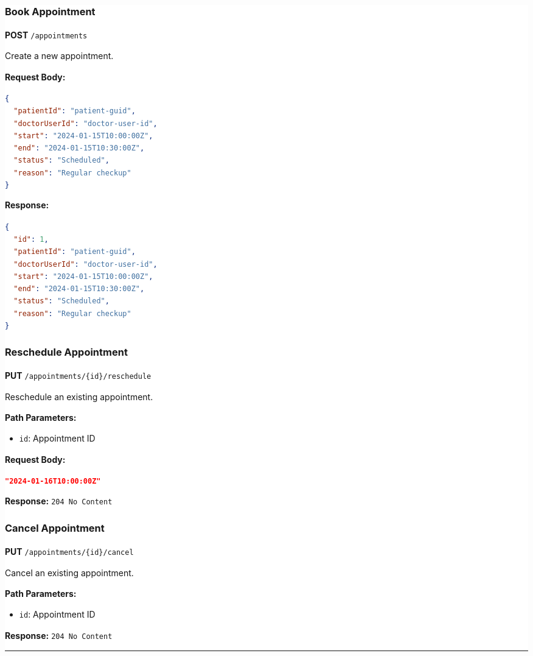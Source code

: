 ### Book Appointment

**POST** `/appointments`

Create a new appointment.

**Request Body:**
```json
{
  "patientId": "patient-guid",
  "doctorUserId": "doctor-user-id",
  "start": "2024-01-15T10:00:00Z",
  "end": "2024-01-15T10:30:00Z",
  "status": "Scheduled",
  "reason": "Regular checkup"
}
```

**Response:**
```json
{
  "id": 1,
  "patientId": "patient-guid",
  "doctorUserId": "doctor-user-id",
  "start": "2024-01-15T10:00:00Z",
  "end": "2024-01-15T10:30:00Z",
  "status": "Scheduled",
  "reason": "Regular checkup"
}
```

### Reschedule Appointment

**PUT** `/appointments/{id}/reschedule`

Reschedule an existing appointment.

**Path Parameters:**
- `id`: Appointment ID

**Request Body:**
```json
"2024-01-16T10:00:00Z"
```

**Response:** `204 No Content`

### Cancel Appointment

**PUT** `/appointments/{id}/cancel`

Cancel an existing appointment.

**Path Parameters:**
- `id`: Appointment ID

**Response:** `204 No Content`

---